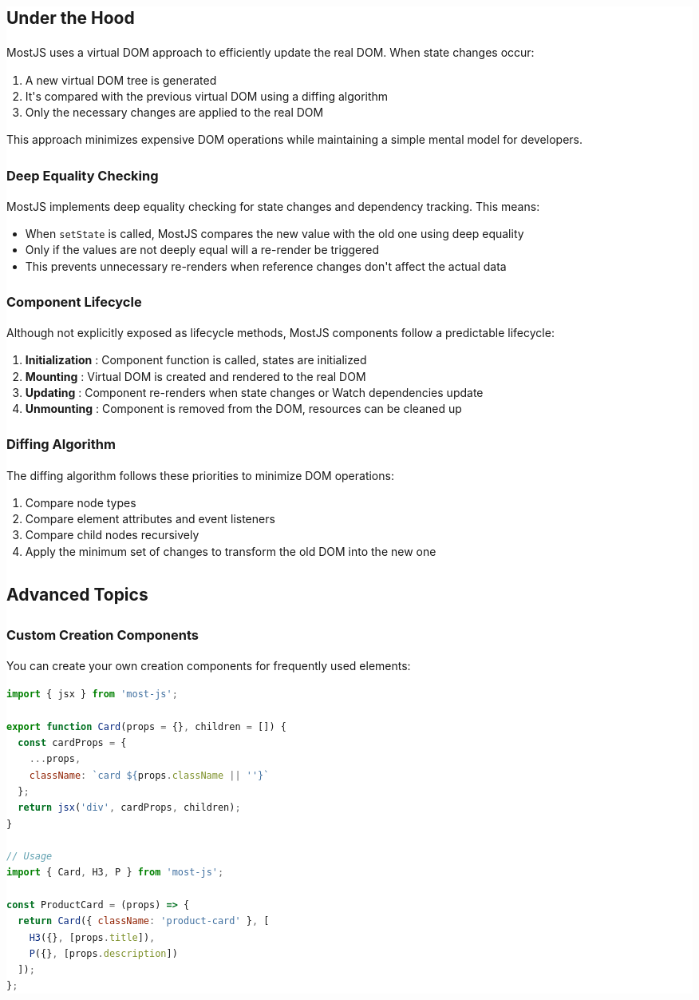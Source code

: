 ## Under the Hood

MostJS uses a virtual DOM approach to efficiently update the real DOM. When state changes occur:

1. A new virtual DOM tree is generated
2. It's compared with the previous virtual DOM using a diffing algorithm
3. Only the necessary changes are applied to the real DOM

This approach minimizes expensive DOM operations while maintaining a simple mental model for developers.

### Deep Equality Checking

MostJS implements deep equality checking for state changes and dependency tracking. This means:

* When `setState` is called, MostJS compares the new value with the old one using deep equality
* Only if the values are not deeply equal will a re-render be triggered
* This prevents unnecessary re-renders when reference changes don't affect the actual data

### Component Lifecycle

Although not explicitly exposed as lifecycle methods, MostJS components follow a predictable lifecycle:

1. **Initialization** : Component function is called, states are initialized
2. **Mounting** : Virtual DOM is created and rendered to the real DOM
3. **Updating** : Component re-renders when state changes or Watch dependencies update
4. **Unmounting** : Component is removed from the DOM, resources can be cleaned up

### Diffing Algorithm

The diffing algorithm follows these priorities to minimize DOM operations:

1. Compare node types
2. Compare element attributes and event listeners
3. Compare child nodes recursively
4. Apply the minimum set of changes to transform the old DOM into the new one

## Advanced Topics

### Custom Creation Components

You can create your own creation components for frequently used elements:

```js
import { jsx } from 'most-js';

export function Card(props = {}, children = []) {
  const cardProps = {
    ...props,
    className: `card ${props.className || ''}`
  };
  return jsx('div', cardProps, children);
}

// Usage
import { Card, H3, P } from 'most-js';

const ProductCard = (props) => {
  return Card({ className: 'product-card' }, [
    H3({}, [props.title]),
    P({}, [props.description])
  ]);
};
```
